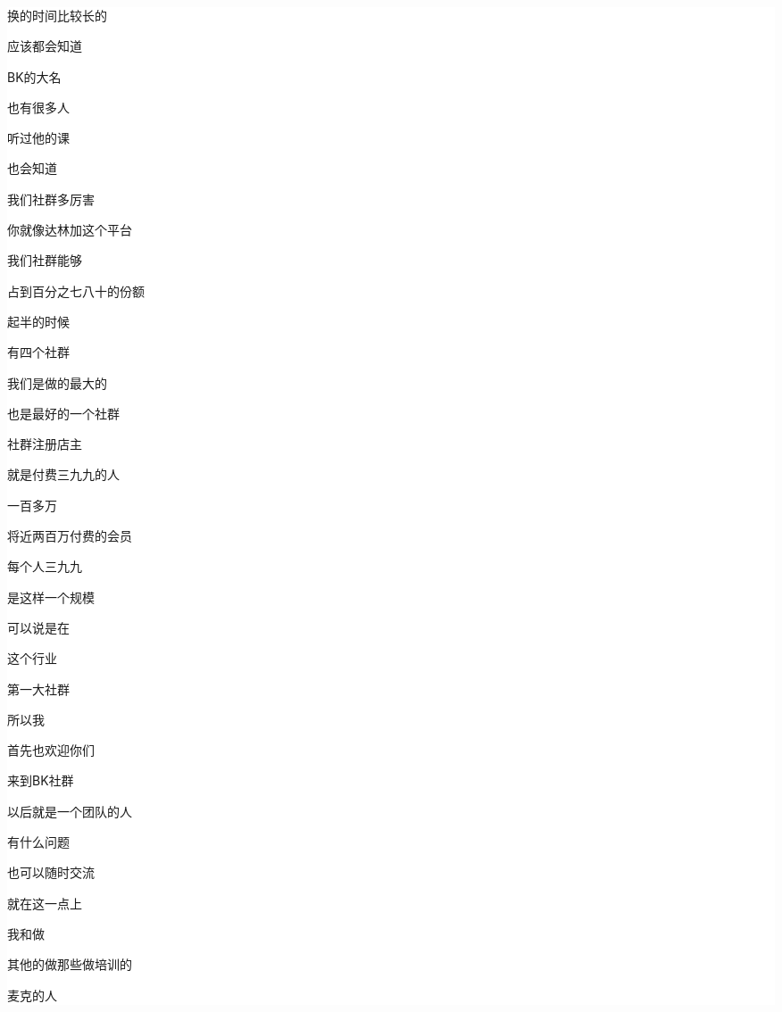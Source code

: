 换的时间比较长的

应该都会知道

BK的大名

也有很多人

听过他的课

也会知道

我们社群多厉害

你就像达林加这个平台

我们社群能够

占到百分之七八十的份额

起半的时候

有四个社群

我们是做的最大的

也是最好的一个社群

社群注册店主

就是付费三九九的人

一百多万

将近两百万付费的会员

每个人三九九

是这样一个规模

可以说是在

这个行业

第一大社群

所以我

首先也欢迎你们

来到BK社群

以后就是一个团队的人

有什么问题

也可以随时交流

就在这一点上

我和做

其他的做那些做培训的

麦克的人
